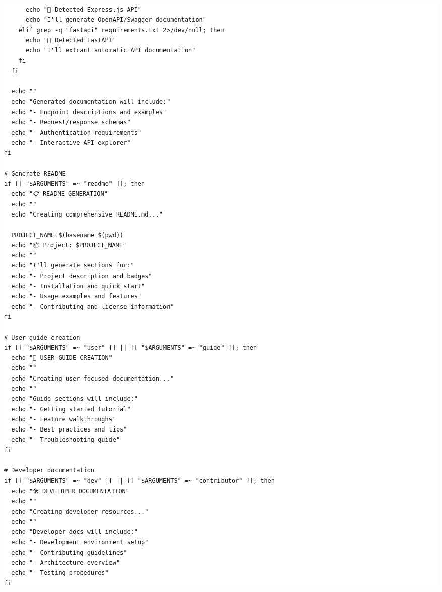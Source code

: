 ```
      echo "📡 Detected Express.js API"
      echo "I'll generate OpenAPI/Swagger documentation"
    elif grep -q "fastapi" requirements.txt 2>/dev/null; then
      echo "🐍 Detected FastAPI"
      echo "I'll extract automatic API documentation"
    fi
  fi
  
  echo ""
  echo "Generated documentation will include:"
  echo "- Endpoint descriptions and examples"
  echo "- Request/response schemas"
  echo "- Authentication requirements"
  echo "- Interactive API explorer"
fi

# Generate README
if [[ "$ARGUMENTS" =~ "readme" ]]; then
  echo "📋 README GENERATION"
  echo ""
  echo "Creating comprehensive README.md..."
  
  PROJECT_NAME=$(basename $(pwd))
  echo "📦 Project: $PROJECT_NAME"
  echo ""
  echo "I'll generate sections for:"
  echo "- Project description and badges"
  echo "- Installation and quick start"
  echo "- Usage examples and features"
  echo "- Contributing and license information"
fi

# User guide creation
if [[ "$ARGUMENTS" =~ "user" ]] || [[ "$ARGUMENTS" =~ "guide" ]]; then
  echo "👤 USER GUIDE CREATION"
  echo ""
  echo "Creating user-focused documentation..."
  echo ""
  echo "Guide sections will include:"
  echo "- Getting started tutorial"
  echo "- Feature walkthroughs"
  echo "- Best practices and tips"
  echo "- Troubleshooting guide"
fi

# Developer documentation
if [[ "$ARGUMENTS" =~ "dev" ]] || [[ "$ARGUMENTS" =~ "contributor" ]]; then
  echo "🛠️ DEVELOPER DOCUMENTATION"
  echo ""
  echo "Creating developer resources..."
  echo ""
  echo "Developer docs will include:"
  echo "- Development environment setup"
  echo "- Contributing guidelines"
  echo "- Architecture overview"
  echo "- Testing procedures"
fi
```
